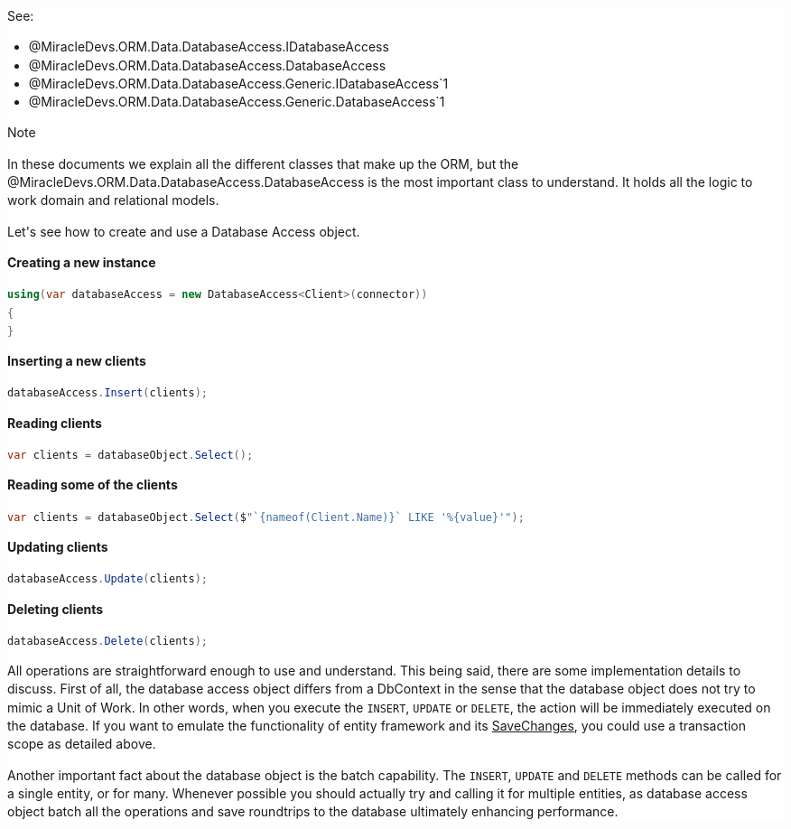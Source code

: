 See:
- @MiracleDevs.ORM.Data.DatabaseAccess.IDatabaseAccess
- @MiracleDevs.ORM.Data.DatabaseAccess.DatabaseAccess
- @MiracleDevs.ORM.Data.DatabaseAccess.Generic.IDatabaseAccess`1
- @MiracleDevs.ORM.Data.DatabaseAccess.Generic.DatabaseAccess`1

> [!NOTE]
> In these documents we explain all the different classes that make up the ORM, but the @MiracleDevs.ORM.Data.DatabaseAccess.DatabaseAccess is the most important class to understand. It holds all the logic to work domain and relational models.

Let's see how to create and use a Database Access object.

**Creating a new instance**
```csharp
using(var databaseAccess = new DatabaseAccess<Client>(connector))
{
}
```

**Inserting a new clients**
```csharp
databaseAccess.Insert(clients);
```

**Reading clients**
```csharp
var clients = databaseObject.Select();
```

**Reading some of the clients**
```csharp
var clients = databaseObject.Select($"`{nameof(Client.Name)}` LIKE '%{value}'");
```

**Updating clients**
```csharp
databaseAccess.Update(clients);
```

**Deleting clients**
```csharp
databaseAccess.Delete(clients);
```

All operations are straightforward enough to use and understand. This being said, there are some implementation details to discuss. First of all, the database access object differs from a DbContext in the sense that the database object does not try to mimic a Unit of Work. In other words, when you execute the `INSERT`, `UPDATE` or `DELETE`, the action will be immediately executed on the database. If you want to emulate the functionality of entity framework and its [SaveChanges](https://msdn.microsoft.com/en-us/library/system.data.entity.dbcontext.savechanges(v=vs.113).aspx), you could use a transaction scope as detailed above.

Another important fact about the database object is the batch capability. The `INSERT`, `UPDATE` and `DELETE` methods can be called for a single entity, or for many. Whenever possible you should actually try and calling it for multiple entities, as database access object batch all the operations and save roundtrips to the database ultimately enhancing performance.
